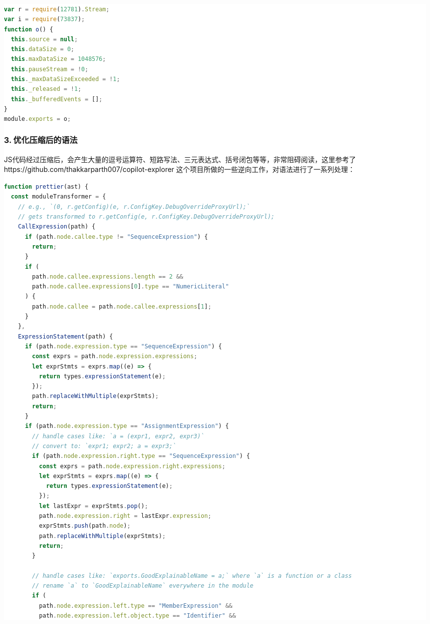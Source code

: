 ```jsx
var r = require(12781).Stream;
var i = require(73837);
function o() {
  this.source = null;
  this.dataSize = 0;
  this.maxDataSize = 1048576;
  this.pauseStream = !0;
  this._maxDataSizeExceeded = !1;
  this._released = !1;
  this._bufferedEvents = [];
}
module.exports = o;
```

### 3. 优化压缩后的语法

JS代码经过压缩后，会产生大量的逗号运算符、短路写法、三元表达式、括号闭包等等，非常阻碍阅读，这里参考了https://github.com/thakkarparth007/copilot-explorer 这个项目所做的一些逆向工作，对语法进行了一系列处理：

```jsx
function prettier(ast) {
  const moduleTransformer = {
    // e.g., `(0, r.getConfig)(e, r.ConfigKey.DebugOverrideProxyUrl);`
    // gets transformed to r.getConfig(e, r.ConfigKey.DebugOverrideProxyUrl);
    CallExpression(path) {
      if (path.node.callee.type != "SequenceExpression") {
        return;
      }
      if (
        path.node.callee.expressions.length == 2 &&
        path.node.callee.expressions[0].type == "NumericLiteral"
      ) {
        path.node.callee = path.node.callee.expressions[1];
      }
    },
    ExpressionStatement(path) {
      if (path.node.expression.type == "SequenceExpression") {
        const exprs = path.node.expression.expressions;
        let exprStmts = exprs.map((e) => {
          return types.expressionStatement(e);
        });
        path.replaceWithMultiple(exprStmts);
        return;
      }
      if (path.node.expression.type == "AssignmentExpression") {
        // handle cases like: `a = (expr1, expr2, expr3)`
        // convert to: `expr1; expr2; a = expr3;`
        if (path.node.expression.right.type == "SequenceExpression") {
          const exprs = path.node.expression.right.expressions;
          let exprStmts = exprs.map((e) => {
            return types.expressionStatement(e);
          });
          let lastExpr = exprStmts.pop();
          path.node.expression.right = lastExpr.expression;
          exprStmts.push(path.node);
          path.replaceWithMultiple(exprStmts);
          return;
        }

        // handle cases like: `exports.GoodExplainableName = a;` where `a` is a function or a class
        // rename `a` to `GoodExplainableName` everywhere in the module
        if (
          path.node.expression.left.type == "MemberExpression" &&
          path.node.expression.left.object.type == "Identifier" &&
```